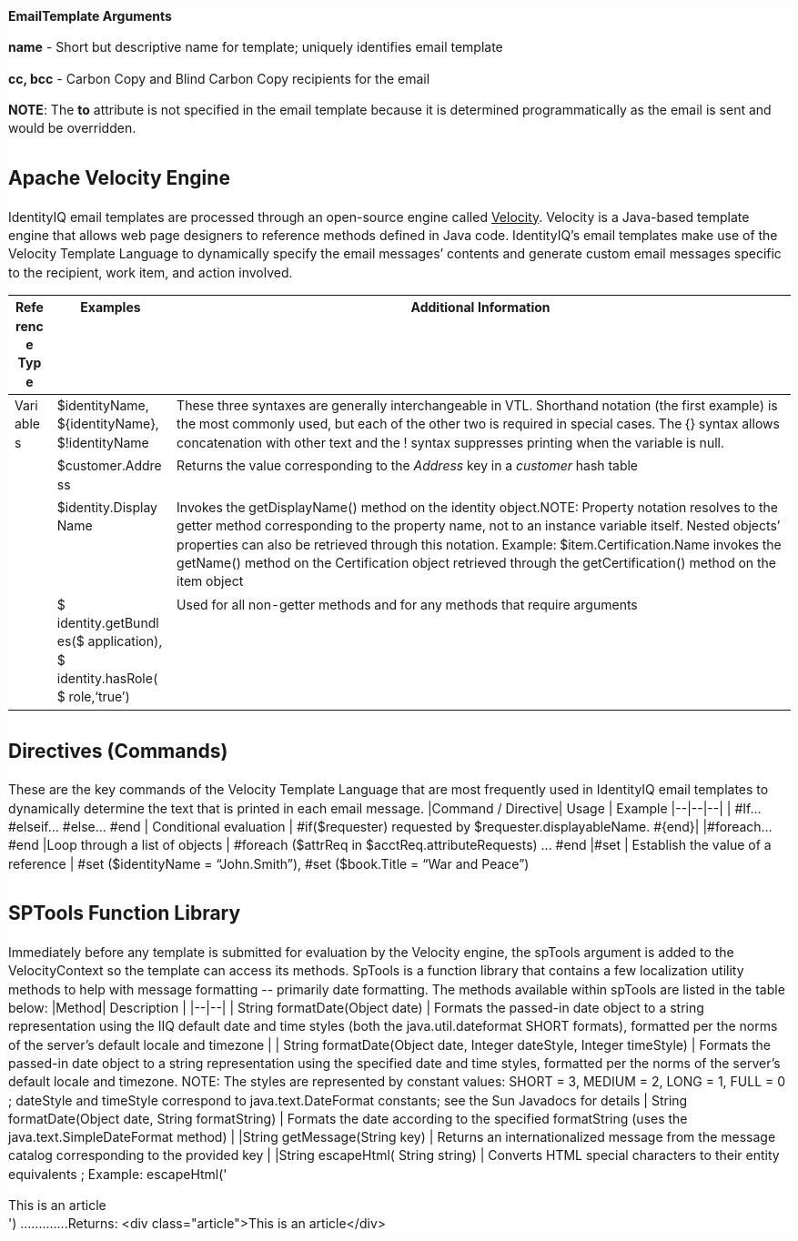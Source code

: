 


**EmailTemplate Arguments**


**name** - Short but descriptive name for template; uniquely identifies email template

**cc, bcc** - Carbon Copy and Blind Carbon Copy recipients for the email

**NOTE**: The **to** attribute is not specified in the email template because it is determined programmatically as the email is sent and would be overridden.


## Apache Velocity Engine

IdentityIQ email templates are processed through an open-source engine called  [Velocity](http://velocity.apache.org/). Velocity is a Java-based template engine that allows web page designers to reference methods defined in Java code. IdentityIQ’s email templates make use of the Velocity Template Language to dynamically specify the email messages’ contents and generate custom email messages specific to the recipient, work item, and action involved.

|Reference Type|  Examples| Additional Information	
|--|--|--|
| Variables | $identityName,  ${identityName}, $!identityName | These three syntaxes are generally interchangeable in VTL. Shorthand notation (the first example) is the most commonly used, but each of the other two is required in special cases. The {} syntax allows concatenation with other text and the ! syntax suppresses printing when the variable is null.
| | $customer.Address| Returns the value corresponding to the _Address_ key in a _customer_ hash table
||$identity.DisplayName|  Invokes the getDisplayName() method on the identity object.NOTE: Property notation resolves to the getter method corresponding to the property name, not to an instance variable itself. Nested objects’ properties can also be retrieved through this notation. Example: $item.Certification.Name invokes the getName() method on the Certification object retrieved through the getCertification() method on the item object
|| $ identity.getBundles($ application), $ identity.hasRole($ role,‘true’) | Used for all non-getter methods and for any methods that require arguments


## Directives (Commands)

These are the key commands of the Velocity Template Language that are most frequently used in IdentityIQ email templates to dynamically determine the text that is printed in each email message.
|Command / Directive|	Usage  | Example
|--|--|--|
| #If… #elseif… #else… #end | Conditional evaluation | #if($requester) requested by $requester.displayableName. #{end}|
|#foreach… #end	|Loop through a list of objects	|      #foreach ($attrReq in $acctReq.attributeRequests) ... #end
|#set	|	Establish the value of a reference |	#set ($identityName = “John.Smith”), #set ($book.Title = “War and Peace”)



## SPTools Function Library

Immediately before any template is submitted for evaluation by the Velocity engine, the spTools argument is added to the VelocityContext so the template can access its methods. SpTools is a function library that contains a few localization utility methods to help with message formatting -- primarily date formatting. The methods available within spTools are listed in the table below:
|Method| Description  |
|--|--|
| String formatDate(Object date) |   Formats the passed-in date object to a string representation using the IIQ default date and time styles (both the java.util.dateformat SHORT formats), formatted per the norms of the server’s default locale and timezone |
| String formatDate(Object date, Integer dateStyle, Integer timeStyle) | Formats the passed-in date object to a string representation using the specified date and time styles, formatted per the norms of the server’s default locale and timezone. NOTE: The styles are represented by constant values: SHORT = 3, MEDIUM = 2, LONG = 1, FULL = 0 ; dateStyle and timeStyle correspond to java.text.DateFormat constants; see the Sun Javadocs for details
| String formatDate(Object date, String formatString) | Formats the date according to the specified formatString (uses the java.text.SimpleDateFormat method) |
|String getMessage(String key) | Returns an internationalized message from the message catalog corresponding to the provided key |
|String escapeHtml( String string) |   Converts HTML special characters to their entity equivalents ; Example: escapeHtml('<div class="article">This is an article</div>') .............Returns: &lt;div class="article"&gt;This is an article&lt;/div&gt;
